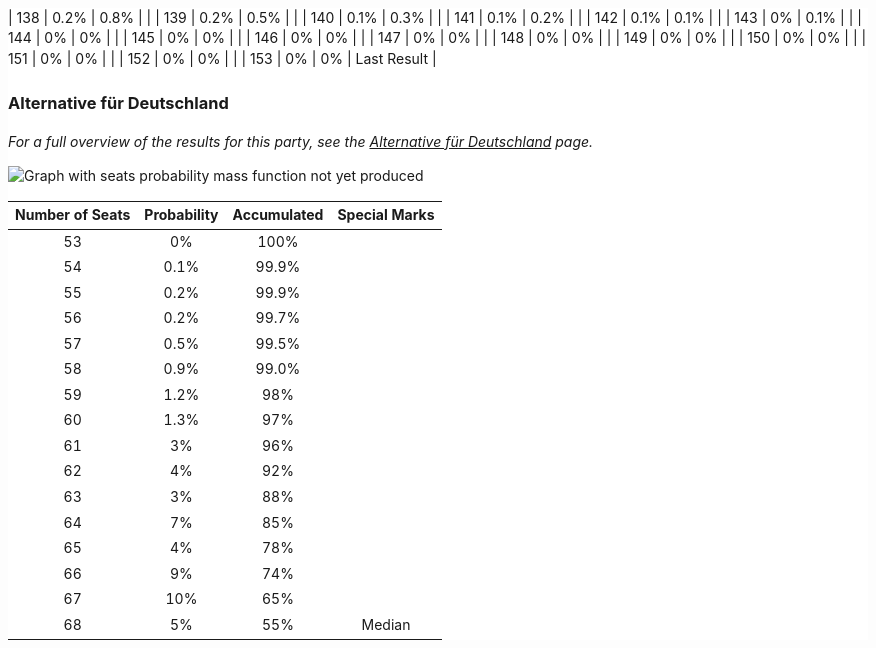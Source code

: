 | 138 | 0.2% | 0.8% |  |
| 139 | 0.2% | 0.5% |  |
| 140 | 0.1% | 0.3% |  |
| 141 | 0.1% | 0.2% |  |
| 142 | 0.1% | 0.1% |  |
| 143 | 0% | 0.1% |  |
| 144 | 0% | 0% |  |
| 145 | 0% | 0% |  |
| 146 | 0% | 0% |  |
| 147 | 0% | 0% |  |
| 148 | 0% | 0% |  |
| 149 | 0% | 0% |  |
| 150 | 0% | 0% |  |
| 151 | 0% | 0% |  |
| 152 | 0% | 0% |  |
| 153 | 0% | 0% | Last Result |

### Alternative für Deutschland

*For a full overview of the results for this party, see the [Alternative für Deutschland](party-alternativefürdeutschland.html) page.*

![Graph with seats probability mass function not yet produced](2020-11-18-Emnid-seats-pmf-alternativefürdeutschland.png "Seats Probability Mass Function")

| Number of Seats | Probability | Accumulated | Special Marks |
|:---------------:|:-----------:|:-----------:|:-------------:|
| 53 | 0% | 100% |  |
| 54 | 0.1% | 99.9% |  |
| 55 | 0.2% | 99.9% |  |
| 56 | 0.2% | 99.7% |  |
| 57 | 0.5% | 99.5% |  |
| 58 | 0.9% | 99.0% |  |
| 59 | 1.2% | 98% |  |
| 60 | 1.3% | 97% |  |
| 61 | 3% | 96% |  |
| 62 | 4% | 92% |  |
| 63 | 3% | 88% |  |
| 64 | 7% | 85% |  |
| 65 | 4% | 78% |  |
| 66 | 9% | 74% |  |
| 67 | 10% | 65% |  |
| 68 | 5% | 55% | Median |